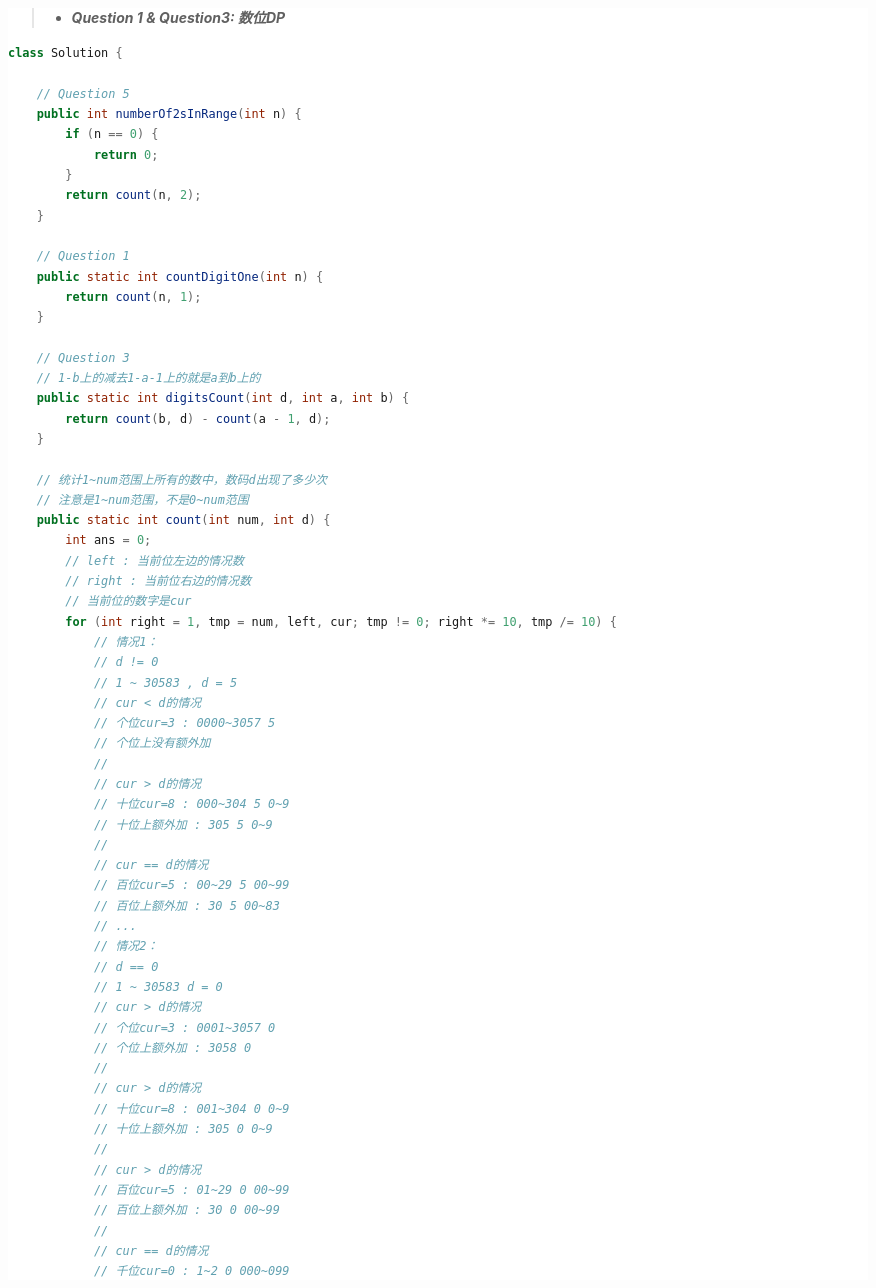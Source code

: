 > - ***Question 1 & Question3: 数位DP***

```java
class Solution {

    // Question 5
    public int numberOf2sInRange(int n) {
        if (n == 0) {
            return 0;
        }
        return count(n, 2);
    }

    // Question 1
    public static int countDigitOne(int n) {
        return count(n, 1);
    }

    // Question 3
    // 1-b上的减去1-a-1上的就是a到b上的
    public static int digitsCount(int d, int a, int b) {
        return count(b, d) - count(a - 1, d);
    }

    // 统计1~num范围上所有的数中，数码d出现了多少次
    // 注意是1~num范围，不是0~num范围
    public static int count(int num, int d) {
        int ans = 0;
        // left : 当前位左边的情况数
        // right : 当前位右边的情况数
        // 当前位的数字是cur
        for (int right = 1, tmp = num, left, cur; tmp != 0; right *= 10, tmp /= 10) {
            // 情况1：
            // d != 0
            // 1 ~ 30583 , d = 5
            // cur < d的情况
            // 个位cur=3 : 0000~3057 5
            // 个位上没有额外加
            //
            // cur > d的情况
            // 十位cur=8 : 000~304 5 0~9
            // 十位上额外加 : 305 5 0~9
            //
            // cur == d的情况
            // 百位cur=5 : 00~29 5 00~99
            // 百位上额外加 : 30 5 00~83
            // ...
            // 情况2：
            // d == 0
            // 1 ~ 30583 d = 0
            // cur > d的情况
            // 个位cur=3 : 0001~3057 0
            // 个位上额外加 : 3058 0
            //
            // cur > d的情况
            // 十位cur=8 : 001~304 0 0~9
            // 十位上额外加 : 305 0 0~9
            //
            // cur > d的情况
            // 百位cur=5 : 01~29 0 00~99
            // 百位上额外加 : 30 0 00~99
            //
            // cur == d的情况
            // 千位cur=0 : 1~2 0 000~099
```